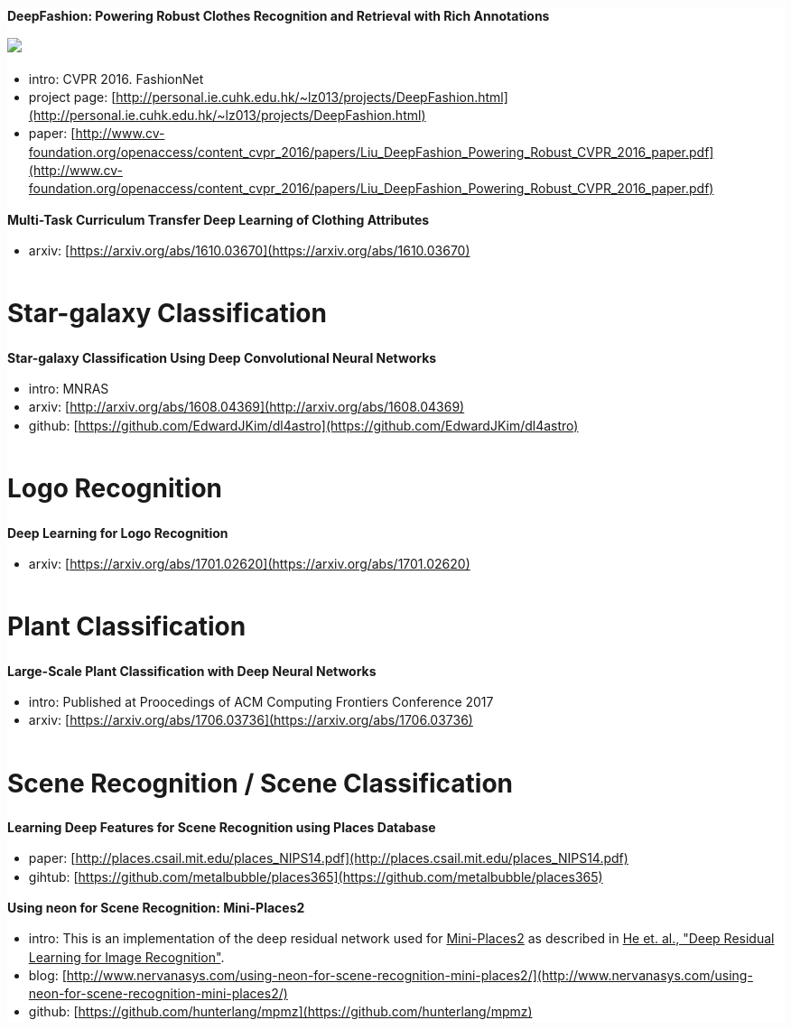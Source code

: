 **DeepFashion: Powering Robust Clothes Recognition and Retrieval with Rich Annotations**

![](http://personal.ie.cuhk.edu.hk/~lz013/projects/deepfashion/intro.png)

- intro: CVPR 2016. FashionNet
- project page: [http://personal.ie.cuhk.edu.hk/~lz013/projects/DeepFashion.html](http://personal.ie.cuhk.edu.hk/~lz013/projects/DeepFashion.html)
- paper: [http://www.cv-foundation.org/openaccess/content_cvpr_2016/papers/Liu_DeepFashion_Powering_Robust_CVPR_2016_paper.pdf](http://www.cv-foundation.org/openaccess/content_cvpr_2016/papers/Liu_DeepFashion_Powering_Robust_CVPR_2016_paper.pdf)

**Multi-Task Curriculum Transfer Deep Learning of Clothing Attributes**

- arxiv: [https://arxiv.org/abs/1610.03670](https://arxiv.org/abs/1610.03670)

# Star-galaxy Classification

**Star-galaxy Classification Using Deep Convolutional Neural Networks**

- intro: MNRAS
- arxiv: [http://arxiv.org/abs/1608.04369](http://arxiv.org/abs/1608.04369)
- github: [https://github.com/EdwardJKim/dl4astro](https://github.com/EdwardJKim/dl4astro)

# Logo Recognition

**Deep Learning for Logo Recognition**

- arxiv: [https://arxiv.org/abs/1701.02620](https://arxiv.org/abs/1701.02620)

# Plant Classification

**Large-Scale Plant Classification with Deep Neural Networks**

- intro: Published at Proocedings of ACM Computing Frontiers Conference 2017
- arxiv: [https://arxiv.org/abs/1706.03736](https://arxiv.org/abs/1706.03736)

# Scene Recognition / Scene Classification

**Learning Deep Features for Scene Recognition using Places Database**

- paper: [http://places.csail.mit.edu/places_NIPS14.pdf](http://places.csail.mit.edu/places_NIPS14.pdf)
- gihtub: [https://github.com/metalbubble/places365](https://github.com/metalbubble/places365)

**Using neon for Scene Recognition: Mini-Places2**

- intro: This is an implementation of the deep residual network used for 
[Mini-Places2](http://6.869.csail.mit.edu/fa15/project.html) as described in 
[He et. al., "Deep Residual Learning for Image Recognition"](http://arxiv.org/abs/1512.03385).
- blog: [http://www.nervanasys.com/using-neon-for-scene-recognition-mini-places2/](http://www.nervanasys.com/using-neon-for-scene-recognition-mini-places2/)
- github: [https://github.com/hunterlang/mpmz](https://github.com/hunterlang/mpmz)

